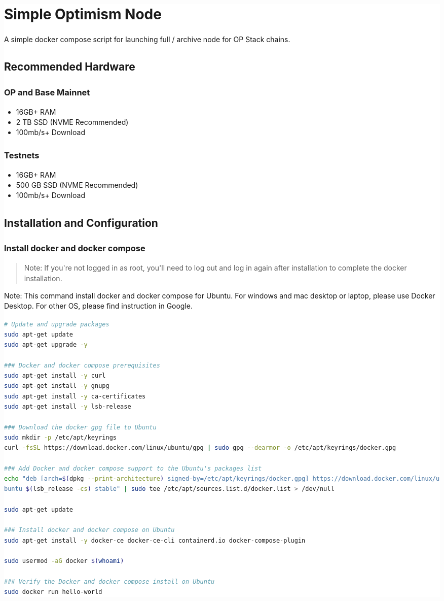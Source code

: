 # Simple Optimism Node

A simple docker compose script for launching full / archive node for OP Stack chains.



## Recommended Hardware

### OP and Base Mainnet

- 16GB+ RAM
- 2 TB SSD (NVME Recommended)
- 100mb/s+ Download

### Testnets

- 16GB+ RAM
- 500 GB SSD (NVME Recommended)
- 100mb/s+ Download

## Installation and Configuration

### Install docker and docker compose

> Note: If you're not logged in as root, you'll need to log out and log in again after installation to complete the docker installation.

Note: This command install docker and docker compose for Ubuntu. For windows and mac desktop or laptop, please use Docker Desktop. For other OS, please find instruction in Google.

```sh
# Update and upgrade packages
sudo apt-get update
sudo apt-get upgrade -y

### Docker and docker compose prerequisites
sudo apt-get install -y curl
sudo apt-get install -y gnupg
sudo apt-get install -y ca-certificates
sudo apt-get install -y lsb-release

### Download the docker gpg file to Ubuntu
sudo mkdir -p /etc/apt/keyrings
curl -fsSL https://download.docker.com/linux/ubuntu/gpg | sudo gpg --dearmor -o /etc/apt/keyrings/docker.gpg

### Add Docker and docker compose support to the Ubuntu's packages list
echo "deb [arch=$(dpkg --print-architecture) signed-by=/etc/apt/keyrings/docker.gpg] https://download.docker.com/linux/ubuntu $(lsb_release -cs) stable" | sudo tee /etc/apt/sources.list.d/docker.list > /dev/null

sudo apt-get update
 
### Install docker and docker compose on Ubuntu
sudo apt-get install -y docker-ce docker-ce-cli containerd.io docker-compose-plugin

sudo usermod -aG docker $(whoami)
 
### Verify the Docker and docker compose install on Ubuntu
sudo docker run hello-world
```
